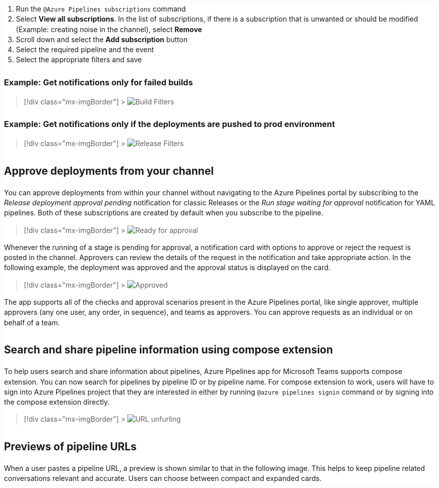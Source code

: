 1. Run the `@Azure Pipelines subscriptions` command
2. Select **View all subscriptions**. In the list of subscriptions, if there is a subscription that is unwanted or should be modified (Example: creating noise in the channel), select **Remove**
3. Scroll down and select the **Add subscription** button
4. Select the required pipeline and the event
5. Select the appropriate filters and save

### Example: Get notifications only for failed builds

> [!div class="mx-imgBorder"] > ![Build Filters](media/integrations-teams/teams-build-filters.png)

### Example: Get notifications only if the deployments are pushed to prod environment

> [!div class="mx-imgBorder"] > ![Release Filters](media/integrations-teams/teams-release-filters.png)

## Approve deployments from your channel

You can approve deployments from within your channel without navigating to the Azure Pipelines portal by subscribing to the _Release deployment approval pending_ notification for classic Releases or the _Run stage waiting for approval_ notification for YAML pipelines. Both of these subscriptions are created by default when you subscribe to the pipeline.

> [!div class="mx-imgBorder"] > ![Ready for approval](media/integrations-teams/approve-teams.png)

Whenever the running of a stage is pending for approval, a notification card with options to approve or reject the request is posted in the channel. Approvers can review the details of
the request in the notification and take appropriate action. In the following example, the deployment was approved and the approval status is displayed on the card.

> [!div class="mx-imgBorder"] > ![Approved](media/integrations-teams/approved-teams.png)

The app supports all of the checks and approval scenarios present in the Azure Pipelines portal, like single approver, multiple approvers (any one user, any order, in sequence), and teams as approvers. You can approve requests as an individual or on behalf of a team.

## Search and share pipeline information using compose extension

To help users search and share information about pipelines, Azure Pipelines app for Microsoft Teams supports compose extension. You can now search for pipelines by pipeline ID or by pipeline name. For compose extension to work, users will have to sign into Azure Pipelines project that they are interested in either by running `@azure pipelines signin` command or by signing into the compose extension directly.

> [!div class="mx-imgBorder"] > ![URL unfurling](./media/integrations-teams/compose-extension.png)

## Previews of pipeline URLs

When a user pastes a pipeline URL, a preview is shown similar to that in the following image. This helps to keep pipeline related conversations relevant and accurate. Users can choose between compact and expanded cards.
